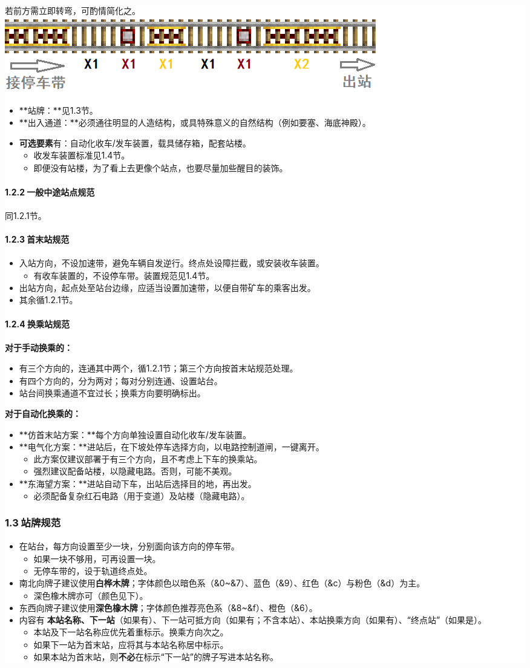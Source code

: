   若前方需立即转弯，可酌情简化之。  
  ![Example-Acceleration](../../assets/images/building-tutorial/railway-construction-standard/acceleration-path.png)
  - **站牌：**见1.3节。
  - **出入通道：**必须通往明显的人造结构，或具特殊意义的自然结构（例如要塞、海底神殿）。
+ **可选要素**有：自动化收车/发车装置，载具储存箱，配套站楼。
  - 收发车装置标准见1.4节。
  - 即便没有站楼，为了看上去更像个站点，也要尽量加些醒目的装饰。

#### 1.2.2 一般中途站点规范
同1.2.1节。

#### 1.2.3 首末站规范
- 入站方向，不设加速带，避免车辆自发逆行。终点处设障拦截，或安装收车装置。
  + 有收车装置的，不设停车带。装置规范见1.4节。
- 出站方向，起点处至站台边缘，应适当设置加速带，以便自带矿车的乘客出发。
- 其余循1.2.1节。

#### 1.2.4 换乘站规范
**对于手动换乘的：**

- 有三个方向的，连通其中两个，循1.2.1节；第三个方向按首末站规范处理。
- 有四个方向的，分为两对；每对分别连通、设置站台。
- 站台间换乘通道不宜过长；换乘方向要明确标出。

**对于自动化换乘的：**

- **仿首末站方案：**每个方向单独设置自动化收车/发车装置。
- **电气化方案：**进站后，在下坡处停车选择方向，以电路控制道闸，一键离开。
  + 此方案仅建议部署于有三个方向，且不考虑上下车的换乘站。
  + 强烈建议配备站楼，以隐藏电路。否则，可能不美观。
- **东海望方案：**进站自动下车，出站后选择目的地，再出发。
  + 必须配备复杂红石电路（用于变道）及站楼（隐藏电路）。

### 1.3 站牌规范
- 在站台，每方向设置至少一块，分别面向该方向的停车带。
  + 如果一块不够用，可再设置一块。
  + 无停车带的，设于轨道终点处。
- 南北向牌子建议使用**白桦木牌**；字体颜色以暗色系（&0~&7）、蓝色（&9）、红色（&c）与粉色（&d）为主。
  + 深色橡木牌亦可（颜色见下）。
- 东西向牌子建议使用**深色橡木牌**；字体颜色推荐亮色系（&8~&f）、橙色（&6）。
- 内容有 **本站名称、下一站**（如果有）、下一站可抵方向（如果有；不含本站）、本站换乘方向（如果有）、“终点站”（如果是）。
  + 本站及下一站名称应优先着重标示。换乘方向次之。
  + 如果下一站为首末站，应将其与本站名称居中标示。
  + 如果本站为首末站，则**不必**在标示“下一站”的牌子写进本站名称。

